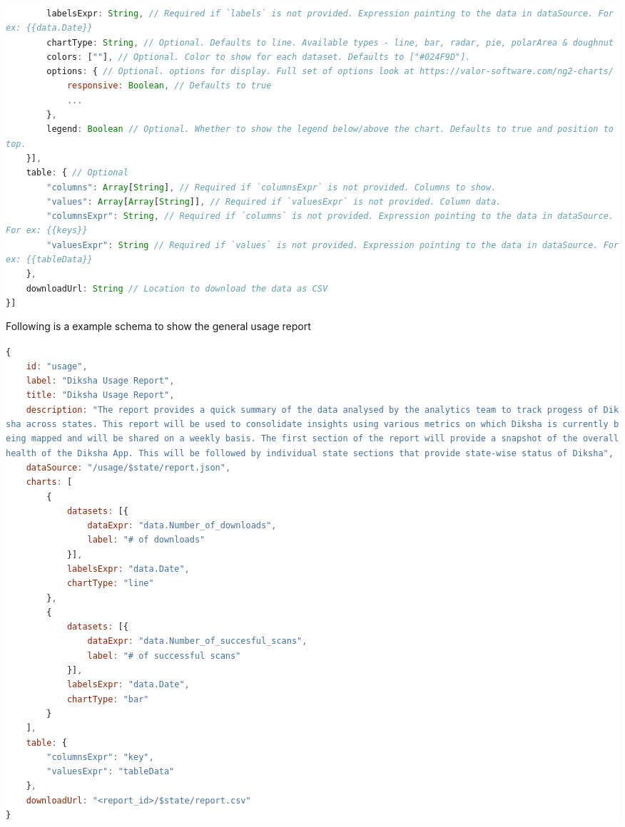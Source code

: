 ```js
		labelsExpr: String, // Required if `labels` is not provided. Expression pointing to the data in dataSource. For ex: {{data.Date}}
		chartType: String, // Optional. Defaults to line. Available types - line, bar, radar, pie, polarArea & doughnut
		colors: [""], // Optional. Color to show for each dataset. Defaults to ["#024F9D"].
		options: { // Optional. options for display. Full set of options look at https://valor-software.com/ng2-charts/
			responsive: Boolean, // Defaults to true
			...
		}, 
		legend: Boolean // Optional. Whether to show the legend below/above the chart. Defaults to true and position to top.
    }],
    table: { // Optional
        "columns": Array[String], // Required if `columnsExpr` is not provided. Columns to show.
        "values": Array[Array[String]], // Required if `valuesExpr` is not provided. Column data.
        "columnsExpr": String, // Required if `columns` is not provided. Expression pointing to the data in dataSource. For ex: {{keys}}
        "valuesExpr": String // Required if `values` is not provided. Expression pointing to the data in dataSource. For ex: {{tableData}}
    },
    downloadUrl: String // Location to download the data as CSV
}]
```

Following is a example schema to show the general usage report&#x20;

```js
{
    id: "usage",
    label: "Diksha Usage Report",
    title: "Diksha Usage Report",
    description: "The report provides a quick summary of the data analysed by the analytics team to track progess of Diksha across states. This report will be used to consolidate insights using various metrics on which Diksha is currently being mapped and will be shared on a weekly basis. The first section of the report will provide a snapshot of the overall health of the Diksha App. This will be followed by individual state sections that provide state-wise status of Diksha",
    dataSource: "/usage/$state/report.json",
    charts: [
        {
        	datasets: [{
        		dataExpr: "data.Number_of_downloads",
        		label: "# of downloads"
        	}],
        	labelsExpr: "data.Date",
            chartType: "line"
        },
        {
        	datasets: [{
        		dataExpr: "data.Number_of_succesful_scans",
        		label: "# of successful scans"
        	}],
        	labelsExpr: "data.Date",
            chartType: "bar"
        }
    ],
    table: {
        "columnsExpr": "key",
        "valuesExpr": "tableData"
    },
    downloadUrl: "<report_id>/$state/report.csv"
}
```
